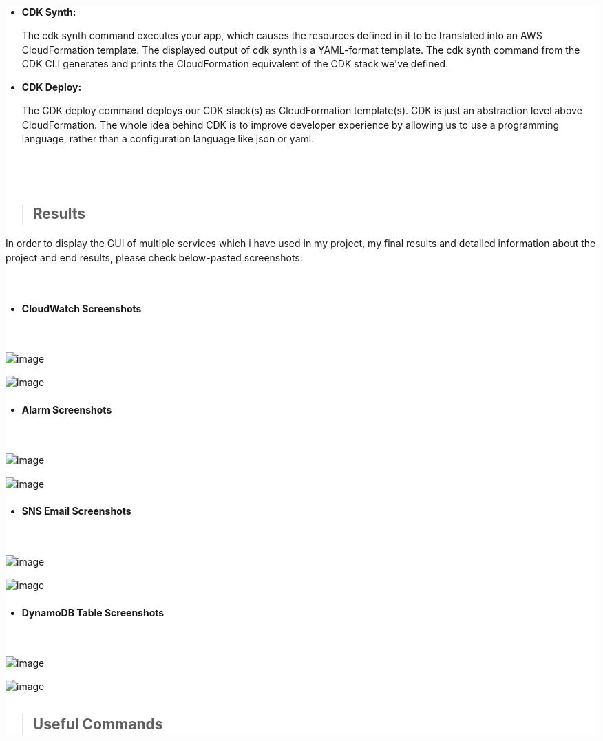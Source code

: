 * **CDK Synth:**

    The cdk synth command executes your app, which causes the resources defined in it to be translated into an AWS CloudFormation template. The displayed output of cdk synth is a YAML-format template. The cdk synth command from the CDK CLI generates and prints the CloudFormation equivalent of the CDK stack we've defined.

* **CDK Deploy:**

    The CDK deploy command deploys our CDK stack(s) as CloudFormation template(s). CDK is just an abstraction level above CloudFormation. The whole idea behind CDK is to improve developer experience by allowing us to use a programming language, rather than a configuration language like json or yaml.

<br />
<br />

>## Results
In order to display the GUI of multiple services which i have used in my project, my final results and detailed information about the project and end results, please check below-pasted screenshots:


<br />

* #### CloudWatch Screenshots
<br />

![image](https://user-images.githubusercontent.com/117926781/202865731-c541ec41-9f4b-4f2c-aec7-c5b79a00793f.png)


![image](https://user-images.githubusercontent.com/117926781/202865559-320d641a-4cfe-4066-812e-a0ec08ec29d9.png)


* #### Alarm Screenshots
<br />

![image](https://user-images.githubusercontent.com/117926781/202866069-59ff2954-d2f6-44b9-997e-139d7d7d178e.png)

![image](https://user-images.githubusercontent.com/117926781/202866100-b9c4a0ab-e0d8-47dd-b684-01364656d11c.png)


* #### SNS Email Screenshots
<br />

![image](https://user-images.githubusercontent.com/117926781/202865954-97ef6fec-6c58-40c7-932b-ea3ec395ce71.png)

![image](https://user-images.githubusercontent.com/117926781/202865981-320c21a2-0ecc-4c4c-9638-f561fddbe0a3.png)


* #### DynamoDB Table Screenshots

<br />

![image](https://user-images.githubusercontent.com/117926781/202866189-c5b36fbb-8549-4881-90b4-87fbd0e03f81.png)

![image](https://user-images.githubusercontent.com/117926781/202866220-a365a209-d85c-4010-b836-6c2f160a6742.png)


> ## Useful Commands
